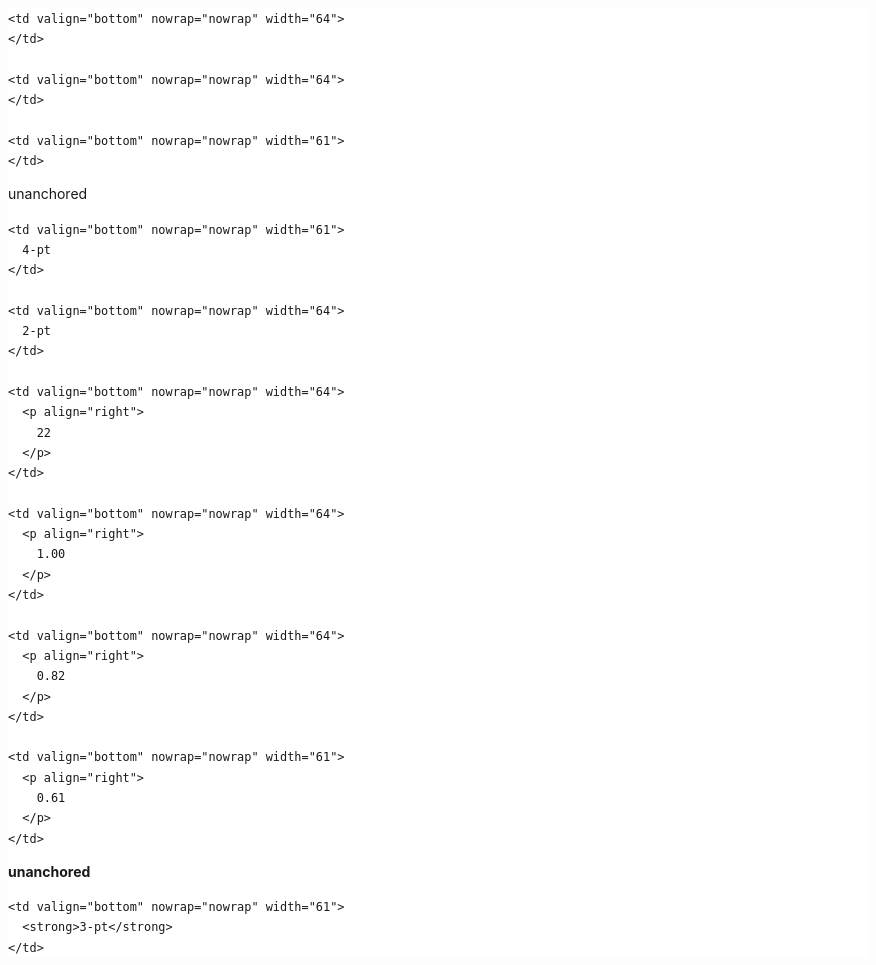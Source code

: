     <td valign="bottom" nowrap="nowrap" width="64">
    </td>
    
    <td valign="bottom" nowrap="nowrap" width="64">
    </td>
    
    <td valign="bottom" nowrap="nowrap" width="61">
    </td>
  </tr>
  
  <tr>
    <td valign="bottom" nowrap="nowrap" width="115">
      unanchored
    </td>
    
    <td valign="bottom" nowrap="nowrap" width="61">
      4-pt
    </td>
    
    <td valign="bottom" nowrap="nowrap" width="64">
      2-pt
    </td>
    
    <td valign="bottom" nowrap="nowrap" width="64">
      <p align="right">
        22
      </p>
    </td>
    
    <td valign="bottom" nowrap="nowrap" width="64">
      <p align="right">
        1.00
      </p>
    </td>
    
    <td valign="bottom" nowrap="nowrap" width="64">
      <p align="right">
        0.82
      </p>
    </td>
    
    <td valign="bottom" nowrap="nowrap" width="61">
      <p align="right">
        0.61
      </p>
    </td>
  </tr>
  
  <tr>
    <td valign="bottom" nowrap="nowrap" width="115">
      <strong>unanchored</strong>
    </td>
    
    <td valign="bottom" nowrap="nowrap" width="61">
      <strong>3-pt</strong>
    </td>
    